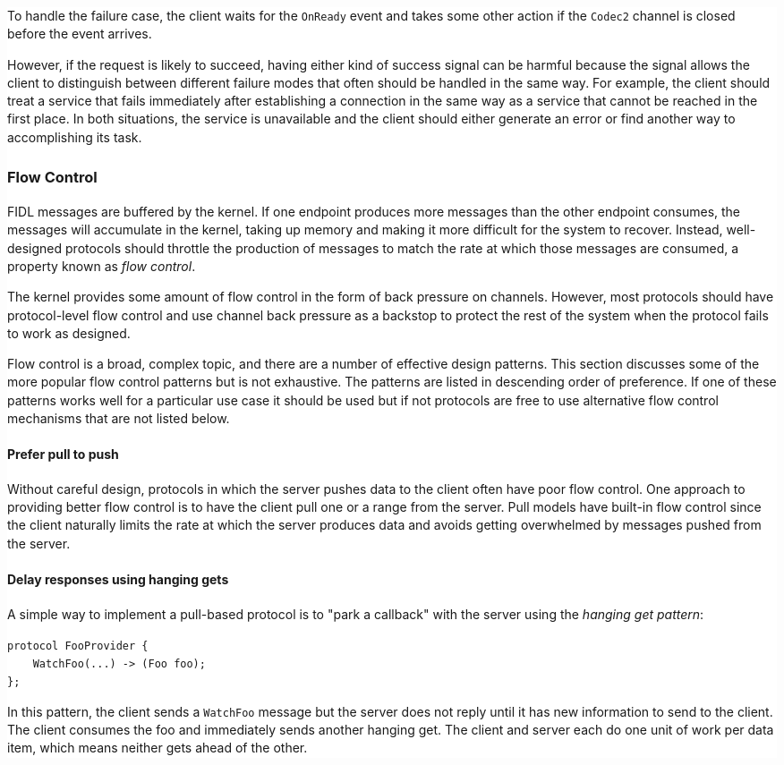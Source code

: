 To handle the failure case, the client waits for the `OnReady` event and takes
some other action if the `Codec2` channel is closed before the event arrives.

However, if the request is likely to succeed, having either kind of success
signal can be harmful because the signal allows the client to distinguish
between different failure modes that often should be handled in the same way.
For example, the client should treat a service that fails immediately after
establishing a connection in the same way as a service that cannot be reached in
the first place.  In both situations, the service is unavailable and the client
should either generate an error or find another way to accomplishing its task.

### Flow Control

FIDL messages are buffered by the kernel.  If one endpoint produces more
messages than the other endpoint consumes, the messages will accumulate in the
kernel, taking up memory and making it more difficult for the system to recover.
Instead, well-designed protocols should throttle the production of messages to
match the rate at which those messages are consumed, a property known as _flow
control_.

The kernel provides some amount of flow control in the form of back pressure on
channels.  However, most protocols should have protocol-level flow control and
use channel back pressure as a backstop to protect the rest of the system when
the protocol fails to work as designed.

Flow control is a broad, complex topic, and there are a number of effective
design patterns.  This section discusses some of the more popular flow control
patterns but is not exhaustive. The patterns are listed in descending order of
preference. If one of these patterns works well for a particular use case it
should be used but if not protocols are free to use alternative flow control
mechanisms that are not listed below.

#### Prefer pull to push

Without careful design, protocols in which the server pushes data to the client
often have poor flow control.  One approach to providing better flow control is
to have the client pull one or a range from the server.  Pull models have
built-in flow control since the client naturally limits the rate at which the
server produces data and avoids getting overwhelmed by messages pushed from the
server.

#### Delay responses using hanging gets

A simple way to implement a pull-based protocol is to "park a callback" with the
server using the _hanging get pattern_:

```fidl
protocol FooProvider {
    WatchFoo(...) -> (Foo foo);
};
```

In this pattern, the client sends a `WatchFoo` message but the server does not
reply until it has new information to send to the client. The client consumes
the foo and immediately sends another hanging get.  The client and server each
do one unit of work per data item, which means neither gets ahead of the other.
